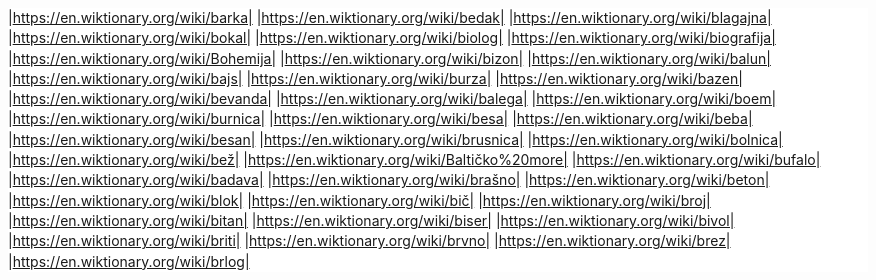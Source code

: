 |https://en.wiktionary.org/wiki/barka|
|https://en.wiktionary.org/wiki/bedak|
|https://en.wiktionary.org/wiki/blagajna|
|https://en.wiktionary.org/wiki/bokal|
|https://en.wiktionary.org/wiki/biolog|
|https://en.wiktionary.org/wiki/biografija|
|https://en.wiktionary.org/wiki/Bohemija|
|https://en.wiktionary.org/wiki/bizon|
|https://en.wiktionary.org/wiki/balun|
|https://en.wiktionary.org/wiki/bajs|
|https://en.wiktionary.org/wiki/burza|
|https://en.wiktionary.org/wiki/bazen|
|https://en.wiktionary.org/wiki/bevanda|
|https://en.wiktionary.org/wiki/balega|
|https://en.wiktionary.org/wiki/boem|
|https://en.wiktionary.org/wiki/burnica|
|https://en.wiktionary.org/wiki/besa|
|https://en.wiktionary.org/wiki/beba|
|https://en.wiktionary.org/wiki/besan|
|https://en.wiktionary.org/wiki/brusnica|
|https://en.wiktionary.org/wiki/bolnica|
|https://en.wiktionary.org/wiki/bež|
|https://en.wiktionary.org/wiki/Baltičko%20more|
|https://en.wiktionary.org/wiki/bufalo|
|https://en.wiktionary.org/wiki/badava|
|https://en.wiktionary.org/wiki/brašno|
|https://en.wiktionary.org/wiki/beton|
|https://en.wiktionary.org/wiki/blok|
|https://en.wiktionary.org/wiki/bič|
|https://en.wiktionary.org/wiki/broj|
|https://en.wiktionary.org/wiki/bitan|
|https://en.wiktionary.org/wiki/biser|
|https://en.wiktionary.org/wiki/bivol|
|https://en.wiktionary.org/wiki/briti|
|https://en.wiktionary.org/wiki/brvno|
|https://en.wiktionary.org/wiki/brez|
|https://en.wiktionary.org/wiki/brlog|
